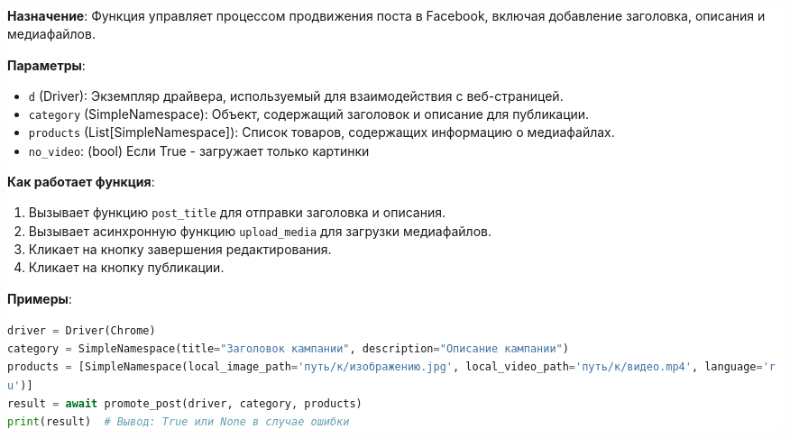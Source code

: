 **Назначение**: Функция управляет процессом продвижения поста в Facebook, включая добавление заголовка, описания и медиафайлов.

**Параметры**:

-   `d` (Driver): Экземпляр драйвера, используемый для взаимодействия с веб-страницей.
-   `category` (SimpleNamespace): Объект, содержащий заголовок и описание для публикации.
-   `products` (List[SimpleNamespace]): Список товаров, содержащих информацию о медиафайлах.
-   `no_video`: (bool) Если True - загружает только картинки

**Как работает функция**:

1.  Вызывает функцию `post_title` для отправки заголовка и описания.
2.  Вызывает асинхронную функцию `upload_media` для загрузки медиафайлов.
3.  Кликает на кнопку завершения редактирования.
4.  Кликает на кнопку публикации.

**Примеры**:

```python
driver = Driver(Chrome)
category = SimpleNamespace(title="Заголовок кампании", description="Описание кампании")
products = [SimpleNamespace(local_image_path='путь/к/изображению.jpg', local_video_path='путь/к/видео.mp4', language='ru')]
result = await promote_post(driver, category, products)
print(result)  # Вывод: True или None в случае ошибки